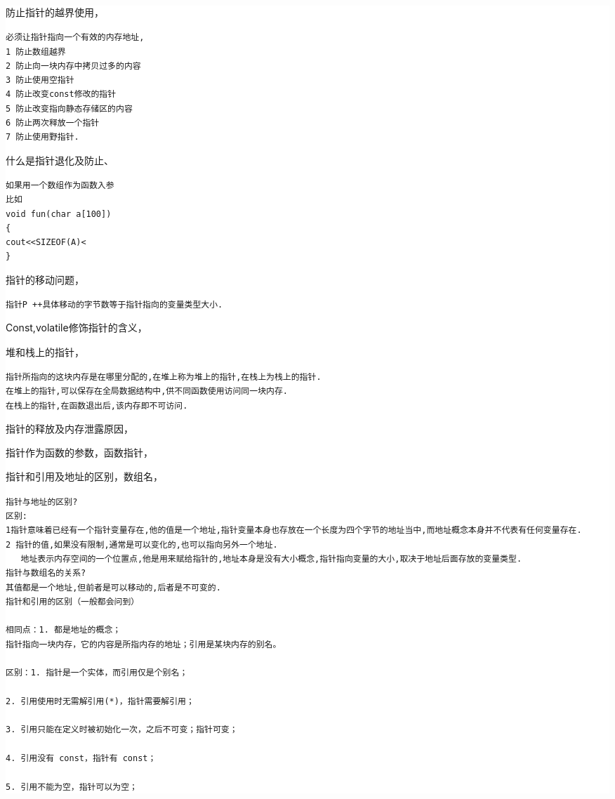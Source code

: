 防止指针的越界使用，

 	必须让指针指向一个有效的内存地址, 
 	1 防止数组越界 
 	2 防止向一块内存中拷贝过多的内容 
 	3 防止使用空指针 
 	4 防止改变const修改的指针 
 	5 防止改变指向静态存储区的内容 
 	6 防止两次释放一个指针 
 	7 防止使用野指针. 

 什么是指针退化及防止、

 	如果用一个数组作为函数入参 
 	比如 
 	void fun(char a[100]) 
 	{ 
 	cout<<SIZEOF(A)<
 	}

 指针的移动问题，

 	指针P ++具体移动的字节数等于指针指向的变量类型大小. 
 			
 Const,volatile修饰指针的含义，
 			
 堆和栈上的指针，

 	指针所指向的这块内存是在哪里分配的,在堆上称为堆上的指针,在栈上为栈上的指针. 
 	在堆上的指针,可以保存在全局数据结构中,供不同函数使用访问同一块内存. 
 	在栈上的指针,在函数退出后,该内存即不可访问. 	
 	
 指针的释放及内存泄露原因，

 指针作为函数的参数，函数指针，
 			
 指针和引用及地址的区别，数组名，

 	指针与地址的区别? 
 	区别: 
 	1指针意味着已经有一个指针变量存在,他的值是一个地址,指针变量本身也存放在一个长度为四个字节的地址当中,而地址概念本身并不代表有任何变量存在. 
 	2 指针的值,如果没有限制,通常是可以变化的,也可以指向另外一个地址. 
 	   地址表示内存空间的一个位置点,他是用来赋给指针的,地址本身是没有大小概念,指针指向变量的大小,取决于地址后面存放的变量类型. 
 	指针与数组名的关系? 
 	其值都是一个地址,但前者是可以移动的,后者是不可变的. 
 	指针和引用的区别（一般都会问到）

 	相同点：1. 都是地址的概念；
 	指针指向一块内存，它的内容是所指内存的地址；引用是某块内存的别名。
 	
 	区别：1. 指针是一个实体，而引用仅是个别名；
 	
 	2. 引用使用时无需解引用(*)，指针需要解引用；
 	
 	3. 引用只能在定义时被初始化一次，之后不可变；指针可变；
 	
 	4. 引用没有 const，指针有 const；
 	
 	5. 引用不能为空，指针可以为空；
 	